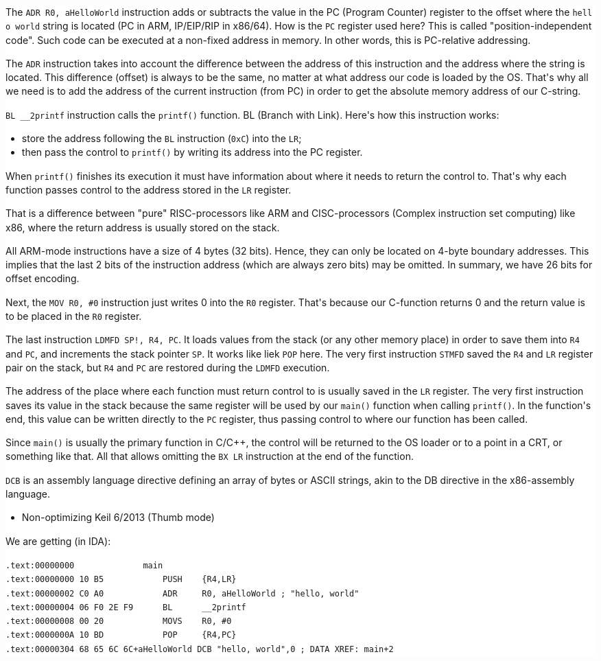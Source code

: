The `ADR R0, aHelloWorld` instruction adds or subtracts the value in the PC (Program Counter) register to the offset where the `hello world` string is located (PC in ARM, IP/EIP/RIP in x86/64). How is the `PC` register used here? This is called "position-independent code". Such code can be executed at a non-fixed address in memory. In other words, this is PC-relative addressing.

The `ADR` instruction takes into account the difference between the address of this instruction and the address where the string is located. This difference (offset) is always to be the same, no matter at what address our code is loaded by the OS. That's why all we need is to add the address of the current instruction (from PC) in order to get the absolute memory address of our C-string.

`BL __2printf` instruction calls the `printf()` function. BL (Branch with Link). Here's how this instruction works:
  - store the address following the `BL` instruction (`0xC`) into the `LR`;
  - then pass the control to `printf()` by writing its address into the PC register.

When `printf()` finishes its execution it must have information about where it needs to return the control to. That's why each function passes control to the address stored in the `LR` register.

That is a difference between "pure" RISC-processors like ARM and CISC-processors (Complex instruction set computing) like x86, where the return address is usually stored on the stack.

All ARM-mode instructions have a size of 4 bytes (32 bits). Hence, they can only be located on 4-byte boundary addresses. This implies that the last 2 bits of the instruction address (which are always zero bits) may be omitted. In summary, we have 26 bits for offset encoding. 

Next, the `MOV R0, #0` instruction just writes 0 into the `R0` register. That's because our C-function returns 0 and the return value is to be placed in the `R0` register.

The last instruction `LDMFD SP!, R4, PC`. It loads values from the stack (or any other memory place) in order to save them into `R4` and `PC`, and increments the stack pointer `SP`. It works like liek `POP` here. The very first instruction `STMFD` saved the `R4` and `LR` register pair on the stack, but `R4` and `PC` are restored during the `LDMFD` execution.

The address of the place where each function must return control to is usually saved in the `LR` register. The very first instruction saves its value in the stack because the same register will be used by our `main()` function when calling `printf()`. In the function's end, this value can be written directly to the `PC` register, thus passing control to where our function has been called.

Since `main()` is usually the primary function in C/C++, the control will be returned to the OS loader or to a point in a CRT, or something like that. All that allows omitting the `BX LR` instruction at the end of the function.

`DCB` is an assembly language directive defining an array of bytes or ASCII strings, akin to the DB directive in the x86-assembly language.

- Non-optimizing Keil 6/2013 (Thumb mode)

We are getting (in IDA):
```
.text:00000000 				main
.text:00000000 10 B5 			PUSH 	{R4,LR}
.text:00000002 C0 A0 			ADR 	R0, aHelloWorld ; "hello, world"
.text:00000004 06 F0 2E F9 		BL 		__2printf
.text:00000008 00 20 			MOVS 	R0, #0
.text:0000000A 10 BD 			POP 	{R4,PC}
.text:00000304 68 65 6C 6C+aHelloWorld DCB "hello, world",0 ; DATA XREF: main+2
```
